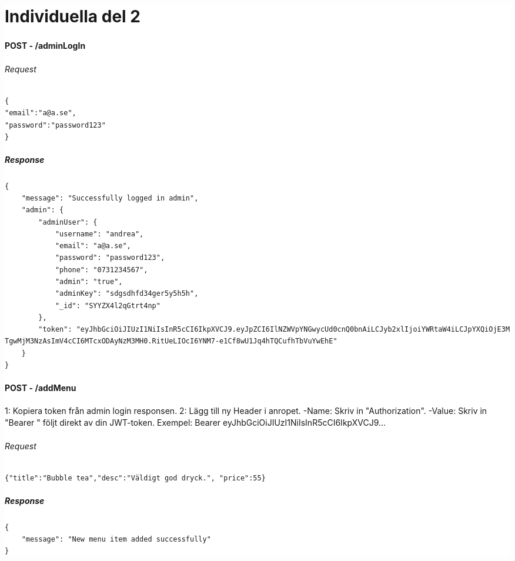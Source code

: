 # Individuella del 2

#### POST - /adminLogIn

###### Request

```
{
"email":"a@a.se",
"password":"password123"
}
```

##### Response

```
{
	"message": "Successfully logged in admin",
	"admin": {
		"adminUser": {
			"username": "andrea",
			"email": "a@a.se",
			"password": "password123",
			"phone": "0731234567",
			"admin": "true",
			"adminKey": "sdgsdhfd34ger5y5h5h",
			"_id": "SYYZX4l2qGtrt4np"
		},
		"token": "eyJhbGciOiJIUzI1NiIsInR5cCI6IkpXVCJ9.eyJpZCI6IlNZWVpYNGwycUd0cnQ0bnAiLCJyb2xlIjoiYWRtaW4iLCJpYXQiOjE3MTgwMjM3NzAsImV4cCI6MTcxODAyNzM3MH0.RitUeLIOcI6YNM7-e1Cf8wU1Jq4hTQCufhTbVuYwEhE"
	}
}
```

#### POST - /addMenu

1: Kopiera token från admin login responsen.
2: Lägg till ny Header i anropet.
-Name: Skriv in "Authorization".
-Value: Skriv in "Bearer " följt direkt av din JWT-token. Exempel: Bearer eyJhbGciOiJIUzI1NiIsInR5cCI6IkpXVCJ9...

###### Request

```
{"title":"Bubble tea","desc":"Väldigt god dryck.", "price":55}
```

##### Response

```
{
	"message": "New menu item added successfully"
}
```
